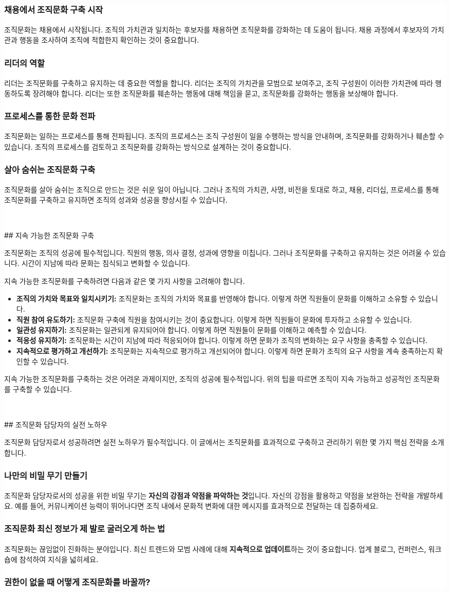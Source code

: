 ### 채용에서 조직문화 구축 시작

조직문화는 채용에서 시작됩니다. 조직의 가치관과 일치하는 후보자를 채용하면 조직문화를 강화하는 데 도움이 됩니다. 채용 과정에서 후보자의 가치관과 행동을 조사하여 조직에 적합한지 확인하는 것이 중요합니다.

### 리더의 역할

리더는 조직문화를 구축하고 유지하는 데 중요한 역할을 합니다. 리더는 조직의 가치관을 모범으로 보여주고, 조직 구성원이 이러한 가치관에 따라 행동하도록 장려해야 합니다. 리더는 또한 조직문화를 훼손하는 행동에 대해 책임을 묻고, 조직문화를 강화하는 행동을 보상해야 합니다.

### 프로세스를 통한 문화 전파

조직문화는 일하는 프로세스를 통해 전파됩니다. 조직의 프로세스는 조직 구성원이 일을 수행하는 방식을 안내하며, 조직문화를 강화하거나 훼손할 수 있습니다. 조직의 프로세스를 검토하고 조직문화를 강화하는 방식으로 설계하는 것이 중요합니다.

### 살아 숨쉬는 조직문화 구축

조직문화를 살아 숨쉬는 조직으로 만드는 것은 쉬운 일이 아닙니다. 그러나 조직의 가치관, 사명, 비전을 토대로 하고, 채용, 리더십, 프로세스를 통해 조직문화를 구축하고 유지하면 조직의 성과와 성공을 향상시킬 수 있습니다.

<p>&nbsp;</p>
## 지속 가능한 조직문화 구축

조직문화는 조직의 성공에 필수적입니다. 직원의 행동, 의사 결정, 성과에 영향을 미칩니다. 그러나 조직문화를 구축하고 유지하는 것은 어려울 수 있습니다. 시간이 지남에 따라 문화는 침식되고 변화할 수 있습니다.

지속 가능한 조직문화를 구축하려면 다음과 같은 몇 가지 사항을 고려해야 합니다.

- **조직의 가치와 목표와 일치시키기:** 조직문화는 조직의 가치와 목표를 반영해야 합니다. 이렇게 하면 직원들이 문화를 이해하고 소유할 수 있습니다.
- **직원 참여 유도하기:** 조직문화 구축에 직원을 참여시키는 것이 중요합니다. 이렇게 하면 직원들이 문화에 투자하고 소유할 수 있습니다.
- **일관성 유지하기:** 조직문화는 일관되게 유지되어야 합니다. 이렇게 하면 직원들이 문화를 이해하고 예측할 수 있습니다.
- **적응성 유지하기:** 조직문화는 시간이 지남에 따라 적응되어야 합니다. 이렇게 하면 문화가 조직의 변화하는 요구 사항을 충족할 수 있습니다.
- **지속적으로 평가하고 개선하기:** 조직문화는 지속적으로 평가하고 개선되어야 합니다. 이렇게 하면 문화가 조직의 요구 사항을 계속 충족하는지 확인할 수 있습니다.

지속 가능한 조직문화를 구축하는 것은 어려운 과제이지만, 조직의 성공에 필수적입니다. 위의 팁을 따르면 조직이 지속 가능하고 성공적인 조직문화를 구축할 수 있습니다.

<p>&nbsp;</p>
## 조직문화 담당자의 실전 노하우

조직문화 담당자로서 성공하려면 실전 노하우가 필수적입니다. 이 글에서는 조직문화를 효과적으로 구축하고 관리하기 위한 몇 가지 핵심 전략을 소개합니다.

### 나만의 비밀 무기 만들기

조직문화 담당자로서의 성공을 위한 비밀 무기는 **자신의 강점과 약점을 파악하는 것**입니다. 자신의 강점을 활용하고 약점을 보완하는 전략을 개발하세요. 예를 들어, 커뮤니케이션 능력이 뛰어나다면 조직 내에서 문화적 변화에 대한 메시지를 효과적으로 전달하는 데 집중하세요.

### 조직문화 최신 정보가 제 발로 굴러오게 하는 법

조직문화는 끊임없이 진화하는 분야입니다. 최신 트렌드와 모범 사례에 대해 **지속적으로 업데이트**하는 것이 중요합니다. 업계 블로그, 컨퍼런스, 워크숍에 참석하여 지식을 넓히세요.

### 권한이 없을 때 어떻게 조직문화를 바꿀까?
